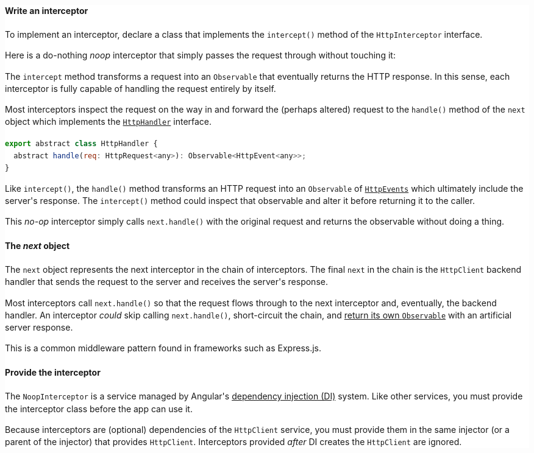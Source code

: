 #### Write an interceptor

To implement an interceptor, declare a class that implements the `intercept()` method of the `HttpInterceptor` interface.

 Here is a do-nothing _noop_ interceptor that simply passes the request through without touching it:
<code-example 
  path="http/src/app/http-interceptors/noop-interceptor.ts"
  title="app/http-interceptors/noop-interceptor.ts"
  linenums="false">
</code-example>

The `intercept` method transforms a request into an `Observable` that eventually returns the HTTP response. 
In this sense, each interceptor is fully capable of handling the request entirely by itself.

Most interceptors inspect the request on the way in and forward the (perhaps altered) request to the `handle()` method of the `next` object which implements the [`HttpHandler`](api/common/http/HttpHandler) interface.

```javascript
export abstract class HttpHandler {
  abstract handle(req: HttpRequest<any>): Observable<HttpEvent<any>>;
}
```

Like `intercept()`, the `handle()` method transforms an HTTP request into an `Observable` of [`HttpEvents`](#httpevents) which ultimately include the server's response. The `intercept()` method could inspect that observable and alter it before returning it to the caller.

This _no-op_ interceptor simply calls `next.handle()` with the original request and returns the observable without doing a thing.

#### The _next_ object

The `next` object represents the next interceptor in the chain of interceptors. 
The final `next` in the chain is the `HttpClient` backend handler that sends the request to the server and receives the server's response.


Most interceptors call `next.handle()` so that the request flows through to the next interceptor and, eventually, the backend handler.
An interceptor _could_ skip calling `next.handle()`, short-circuit the chain, and [return its own `Observable`](#caching) with an artificial server response. 

This is a common middleware pattern found in frameworks such as Express.js.

#### Provide the interceptor

The `NoopInterceptor` is a service managed by Angular's [dependency injection (DI)](guide/dependency-injection) system. 
Like other services, you must provide the interceptor class before the app can use it.

Because interceptors are (optional) dependencies of the `HttpClient` service, 
you must provide them in the same injector (or a parent of the injector) that provides `HttpClient`. 
Interceptors provided _after_ DI creates the `HttpClient` are ignored.
